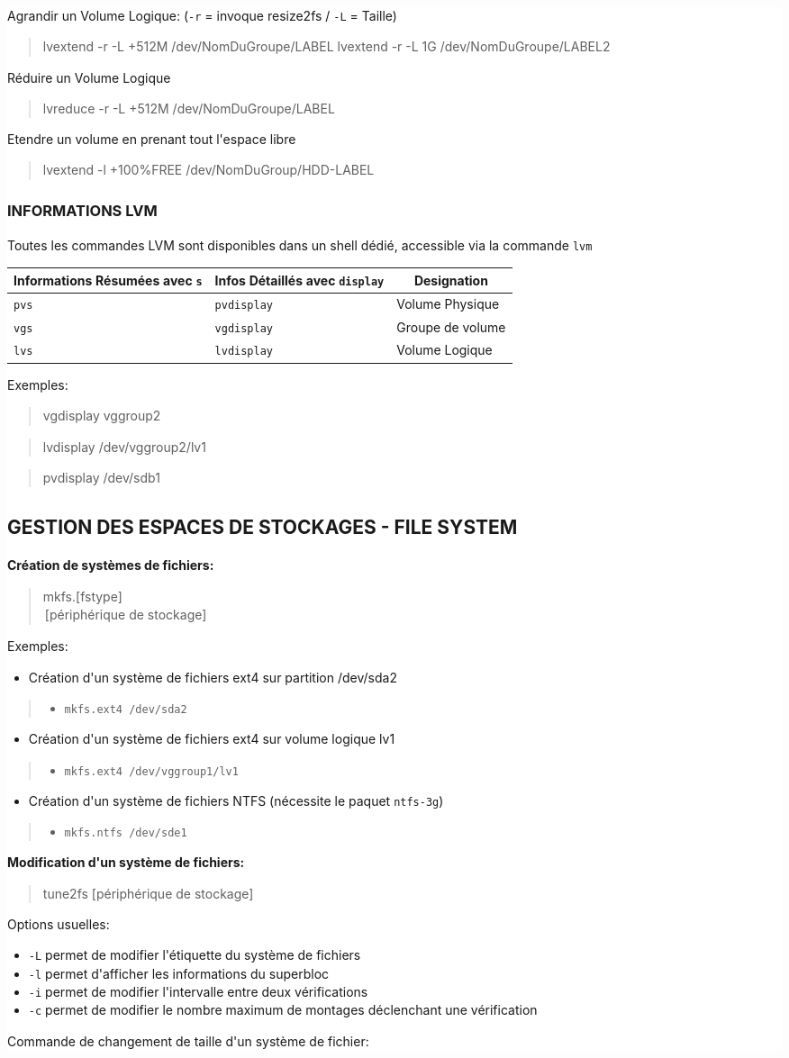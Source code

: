 Agrandir un Volume Logique: (`-r` = invoque resize2fs / `-L` = Taille)

>lvextend -r -L +512M /dev/NomDuGroupe/LABEL
>lvextend -r -L 1G /dev/NomDuGroupe/LABEL2

Réduire un Volume Logique

>lvreduce -r -L +512M /dev/NomDuGroupe/LABEL

Etendre un volume en prenant tout l'espace libre

>lvextend -l +100%FREE /dev/NomDuGroup/HDD-LABEL

### INFORMATIONS LVM

Toutes les commandes LVM sont disponibles dans un shell dédié, accessible via la commande `lvm`

| Informations Résumées avec `s` | Infos Détaillés avec `display` |  Designation |
| ------------------------------ | ------------------------------ | ---------------------- |
| `pvs` | `pvdisplay` | Volume Physique
| `vgs` | `vgdisplay` | Groupe de volume
| `lvs` | `lvdisplay` | Volume Logique

Exemples:

>vgdisplay vggroup2

>lvdisplay /dev/vggroup2/lv1

>pvdisplay /dev/sdb1

## GESTION DES ESPACES DE STOCKAGES - FILE SYSTEM

**Création de systèmes de fichiers:**

>mkfs.[fstype] <option> [périphérique de stockage]

Exemples:
- Création d'un système de fichiers ext4 sur partition /dev/sda2
>-  `mkfs.ext4 /dev/sda2`
- Création d'un système de fichiers ext4 sur volume logique lv1
>- `mkfs.ext4 /dev/vggroup1/lv1`
- Création d'un système de fichiers NTFS (nécessite le paquet `ntfs-3g`)
>- `mkfs.ntfs /dev/sde1`

**Modification d'un système de fichiers:**

>tune2fs <options> [périphérique de stockage]

Options usuelles:
  - `-L` permet de modifier l'étiquette du système de fichiers
  - `-l` permet d'afficher les informations du superbloc
  - `-i` permet de modifier l'intervalle entre deux vérifications
  - `-c` permet de modifier le nombre maximum de montages déclenchant une vérification

Commande de changement de taille d'un système de fichier:
